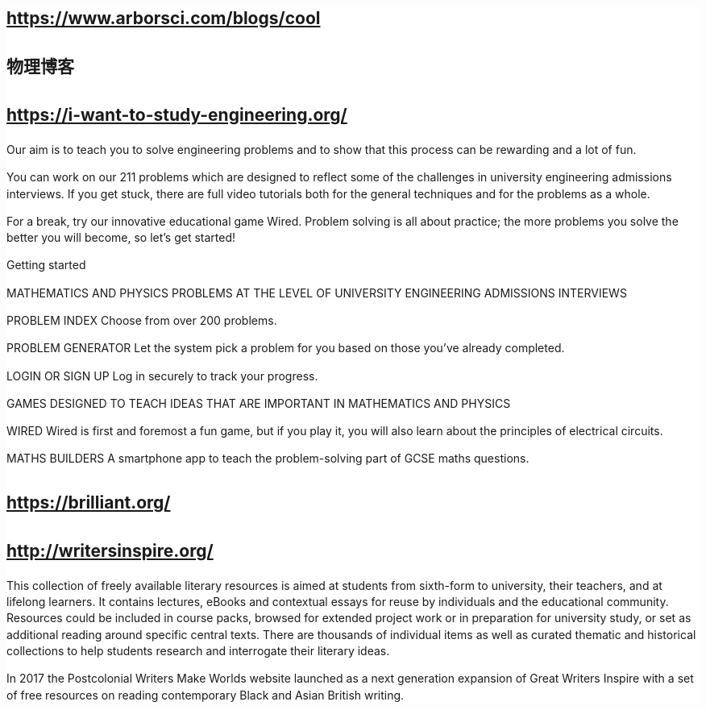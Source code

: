 ## https://www.arborsci.com/blogs/cool
## 物理博客

## https://i-want-to-study-engineering.org/

Our aim is to teach you to solve engineering problems and to show that this process can be rewarding and a lot of fun.

You can work on our 211 problems which are designed to reflect some of the challenges in university engineering admissions interviews. If you get stuck, there are full video tutorials both for the general techniques and for the problems as a whole.

For a break, try our innovative educational game Wired. Problem solving is all about practice; the more problems you solve the better you will become, so let’s get started!

Getting started

MATHEMATICS AND PHYSICS PROBLEMS AT THE LEVEL OF UNIVERSITY ENGINEERING ADMISSIONS INTERVIEWS

PROBLEM
INDEX
Choose from over 200 problems.

PROBLEM
GENERATOR
Let the system pick a problem for you based on those you’ve already completed.

LOGIN OR
SIGN UP
Log in securely to track your progress.

GAMES DESIGNED TO TEACH IDEAS THAT ARE IMPORTANT IN MATHEMATICS AND PHYSICS

WIRED
Wired is first and foremost a fun game, but if you play it, you will also learn about the principles of electrical circuits.

MATHS
BUILDERS
A smartphone app to teach the problem-solving part of GCSE maths questions.

## https://brilliant.org/

## http://writersinspire.org/

This collection of freely available literary resources is aimed at students from sixth-form to university, their teachers, and at lifelong learners. It contains lectures, eBooks and contextual essays for reuse by individuals and the educational community. Resources could be included in course packs, browsed for extended project work or in preparation for university study, or set as additional reading around specific central texts. There are thousands of individual items as well as curated thematic and historical collections to help students research and interrogate their literary ideas.

In 2017 the Postcolonial Writers Make Worlds website launched as a next generation expansion of Great Writers Inspire with a set of free resources on reading contemporary Black and Asian British writing.
